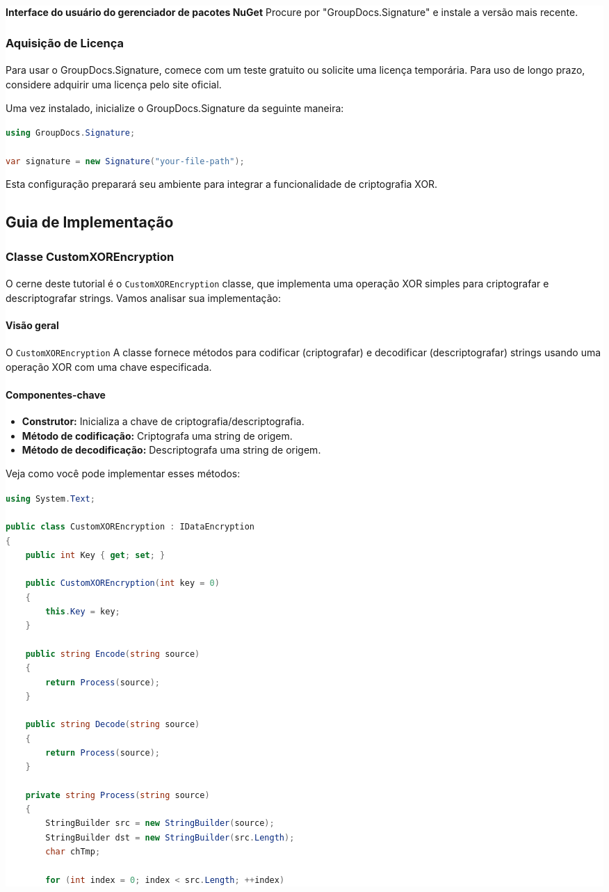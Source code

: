 **Interface do usuário do gerenciador de pacotes NuGet**
Procure por "GroupDocs.Signature" e instale a versão mais recente.

### Aquisição de Licença

Para usar o GroupDocs.Signature, comece com um teste gratuito ou solicite uma licença temporária. Para uso de longo prazo, considere adquirir uma licença pelo site oficial.

Uma vez instalado, inicialize o GroupDocs.Signature da seguinte maneira:

```csharp
using GroupDocs.Signature;

var signature = new Signature("your-file-path");
```

Esta configuração preparará seu ambiente para integrar a funcionalidade de criptografia XOR.

## Guia de Implementação

### Classe CustomXOREncryption

O cerne deste tutorial é o `CustomXOREncryption` classe, que implementa uma operação XOR simples para criptografar e descriptografar strings. Vamos analisar sua implementação:

#### Visão geral

O `CustomXOREncryption` A classe fornece métodos para codificar (criptografar) e decodificar (descriptografar) strings usando uma operação XOR com uma chave especificada.

#### Componentes-chave

- **Construtor:** Inicializa a chave de criptografia/descriptografia.
- **Método de codificação:** Criptografa uma string de origem.
- **Método de decodificação:** Descriptografa uma string de origem.

Veja como você pode implementar esses métodos:

```csharp
using System.Text;

public class CustomXOREncryption : IDataEncryption
{
    public int Key { get; set; }

    public CustomXOREncryption(int key = 0)
    {
        this.Key = key;
    }

    public string Encode(string source)
    {
        return Process(source);
    }

    public string Decode(string source)
    {
        return Process(source);
    }

    private string Process(string source)
    {
        StringBuilder src = new StringBuilder(source);
        StringBuilder dst = new StringBuilder(src.Length);
        char chTmp;
        
        for (int index = 0; index < src.Length; ++index)
```